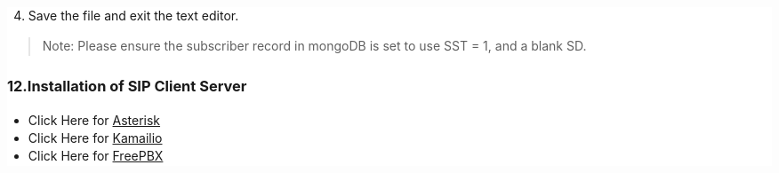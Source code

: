 4. Save the file and exit the text editor.

> Note: Please ensure the subscriber record in mongoDB is set to use SST = 1, and a blank SD.

<a id="11-slice-planning">

### 12.Installation of SIP Client Server 
- Click Here for [Asterisk](https://github.com/FRA-UAS/mobcomwise23-24-team_5gtechtribe/blob/main/Documentions/Project_Documentation/User%20guide/Asterisk%26FreePbx.md#1-asterisk)
- Click Here for [Kamailio](https://github.com/FRA-UAS/mobcomwise23-24-team_5gtechtribe/blob/main/Documentions/Project_Documentation/User%20guide/Asterisk&FreePbx.md#2-kamailio-server-installation-guide)  
- Click Here for [FreePBX](https://github.com/FRA-UAS/mobcomwise23-24-team_5gtechtribe/blob/main/Documentions/Project_Documentation/User%20guide/Asterisk%26FreePbx.md#2-freepbx)
